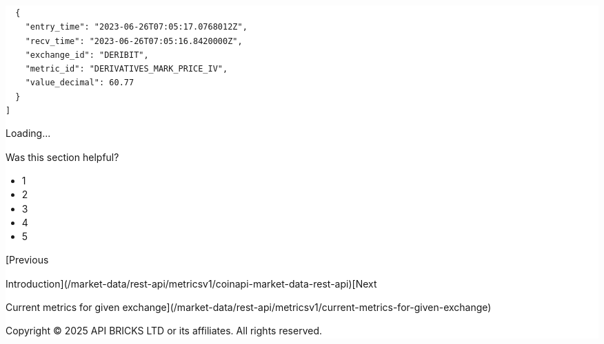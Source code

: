 ```
  {  
    "entry_time": "2023-06-26T07:05:17.0768012Z",  
    "recv_time": "2023-06-26T07:05:16.8420000Z",  
    "exchange_id": "DERIBIT",  
    "metric_id": "DERIVATIVES_MARK_PRICE_IV",  
    "value_decimal": 60.77  
  }  
]
```

Loading...

Was this section helpful?

* 1
* 2
* 3
* 4
* 5

[Previous

Introduction](/market-data/rest-api/metricsv1/coinapi-market-data-rest-api)[Next

Current metrics for given exchange](/market-data/rest-api/metricsv1/current-metrics-for-given-exchange)

Copyright © 2025 API BRICKS LTD or its affiliates. All rights reserved.
